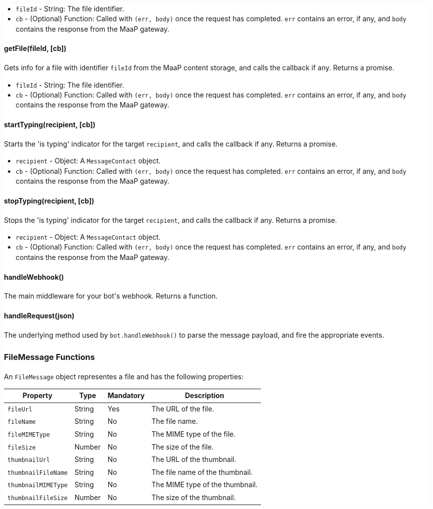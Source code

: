 * `fileId` - String: The file identifier.
* `cb` - (Optional) Function: Called with `(err, body)` once the request has completed. `err` contains an error, if any, and `body` contains the response from the MaaP gateway.

#### getFile(fileId, [cb])

Gets info for a file with identifier `fileId` from the MaaP content storage, and calls the callback if any. Returns a promise.

* `fileId` - String: The file identifier.
* `cb` - (Optional) Function: Called with `(err, body)` once the request has completed. `err` contains an error, if any, and `body` contains the response from the MaaP gateway.

#### startTyping(recipient, [cb])

Starts the 'is typing' indicator for the target `recipient`, and calls the callback if any. Returns a promise.

* `recipient` - Object: A `MessageContact` object.
* `cb` - (Optional) Function: Called with `(err, body)` once the request has completed. `err` contains an error, if any, and `body` contains the response from the MaaP gateway.

#### stopTyping(recipient, [cb])

Stops the 'is typing' indicator for the target `recipient`, and calls the callback if any. Returns a promise.

* `recipient` - Object: A `MessageContact` object.
* `cb` - (Optional) Function: Called with `(err, body)` once the request has completed. `err` contains an error, if any, and `body` contains the response from the MaaP gateway.

#### handleWebhook()

The main middleware for your bot's webhook. Returns a function.

#### handleRequest(json)

The underlying method used by `bot.handleWebhook()` to parse the message payload, and fire the appropriate events.

### FileMessage Functions

An `FileMessage` object representes a file and has the following properties:

| Property | Type | Mandatory | Description |
| --- | --- | --- | --- |
| `fileUrl` | String | Yes | The URL of the file. |
| `fileName` | String | No | The file name. |
| `fileMIMEType` | String | No | The MIME type of the file. |
| `fileSize` | Number | No | The size of the file. |
| `thumbnailUrl` | String | No | The URL of the thumbnail. |
| `thumbnailFileName` | String | No | The file name of the thumbnail. |
| `thumbnailMIMEType` | String | No | The MIME type of the thumbnail. |
| `thumbnailFileSize` | Number | No | The size of the thumbnail. |
